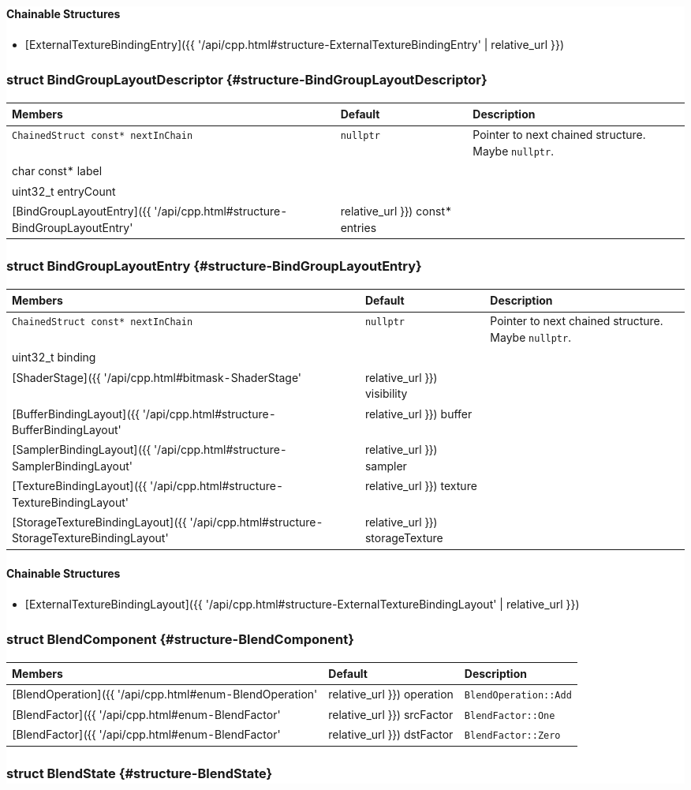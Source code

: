 #### Chainable Structures

 * [ExternalTextureBindingEntry]({{ '/api/cpp.html#structure-ExternalTextureBindingEntry' | relative_url }})

### struct BindGroupLayoutDescriptor {#structure-BindGroupLayoutDescriptor}

| Members | Default | Description |
|:--------|:--------|:------------|
| `ChainedStruct const* nextInChain` | `nullptr` | Pointer to next chained structure. Maybe `nullptr`. |
| char const\* label |  |  |
| uint32_t entryCount |  |  |
| [BindGroupLayoutEntry]({{ '/api/cpp.html#structure-BindGroupLayoutEntry' | relative_url }}) const\* entries |  |  |

### struct BindGroupLayoutEntry {#structure-BindGroupLayoutEntry}

| Members | Default | Description |
|:--------|:--------|:------------|
| `ChainedStruct const* nextInChain` | `nullptr` | Pointer to next chained structure. Maybe `nullptr`. |
| uint32_t binding |  |  |
| [ShaderStage]({{ '/api/cpp.html#bitmask-ShaderStage' | relative_url }}) visibility |  |  |
| [BufferBindingLayout]({{ '/api/cpp.html#structure-BufferBindingLayout' | relative_url }}) buffer |  |  |
| [SamplerBindingLayout]({{ '/api/cpp.html#structure-SamplerBindingLayout' | relative_url }}) sampler |  |  |
| [TextureBindingLayout]({{ '/api/cpp.html#structure-TextureBindingLayout' | relative_url }}) texture |  |  |
| [StorageTextureBindingLayout]({{ '/api/cpp.html#structure-StorageTextureBindingLayout' | relative_url }}) storageTexture |  |  |

#### Chainable Structures

 * [ExternalTextureBindingLayout]({{ '/api/cpp.html#structure-ExternalTextureBindingLayout' | relative_url }})

### struct BlendComponent {#structure-BlendComponent}

| Members | Default | Description |
|:--------|:--------|:------------|
| [BlendOperation]({{ '/api/cpp.html#enum-BlendOperation' | relative_url }}) operation | `BlendOperation::Add` |  |
| [BlendFactor]({{ '/api/cpp.html#enum-BlendFactor' | relative_url }}) srcFactor | `BlendFactor::One` |  |
| [BlendFactor]({{ '/api/cpp.html#enum-BlendFactor' | relative_url }}) dstFactor | `BlendFactor::Zero` |  |

### struct BlendState {#structure-BlendState}
